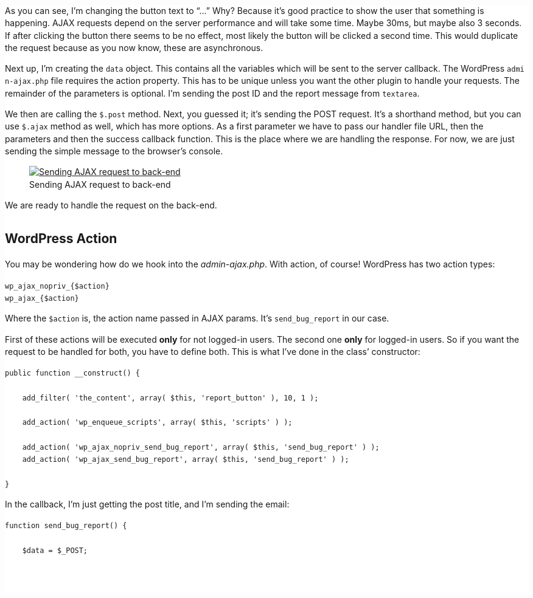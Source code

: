As you can see, I’m changing the button text to “…” Why? Because it’s good practice to show the user that something is happening. AJAX requests depend on the server performance and will take some time. Maybe 30ms, but maybe also 3 seconds. If after clicking the button there seems to be no effect, most likely the button will be clicked a second time. This would duplicate the request because as you now know, these are asynchronous.

Next up, I’m creating the `data` object. This contains all the variables which will be sent to the server callback. The WordPress `admin-ajax.php` file requires the action property. This has to be unique unless you want the other plugin to handle your requests. The remainder of the parameters is optional. I’m sending the post ID and the report message from `textarea`.

We then are calling the `$.post` method. Next, you guessed it; it’s sending the POST request. It’s a shorthand method, but you can use `$.ajax` method as well, which has more options. As a first parameter we have to pass our handler file URL, then the parameters and then the success callback function. This is the place where we are handling the response. For now, we are just sending the simple message to the browser’s console.

<figure><a href="https://archive.smashing.media/assets/344dbf88-fdf9-42bb-adb4-46f01eedd629/e4dc8df7-9c37-45ee-830f-d1e8a3779e9c/implementing-ajax-in-wp-5.gif"><img loading="lazy" decoding="async" src="https://archive.smashing.media/assets/344dbf88-fdf9-42bb-adb4-46f01eedd629/e4dc8df7-9c37-45ee-830f-d1e8a3779e9c/implementing-ajax-in-wp-5.gif" width="558" height="439" alt="Sending AJAX request to back-end" /></a><figcaption>Sending AJAX request to back-end</figcaption></figure>

We are ready to handle the request on the back-end.

## WordPress Action

You may be wondering how do we hook into the *admin-ajax.php*. With action, of course! WordPress has two action types:

<pre><code class="language-javascript">wp_ajax_nopriv_{$action}
wp_ajax_{$action}
</code></pre>

Where the `$action` is, the action name passed in AJAX params. It’s `send_bug_report` in our case.

First of these actions will be executed **only** for not logged-in users. The second one **only** for logged-in users. So if you want the request to be handled for both, you have to define both. This is what I’ve done in the class’ constructor:

<div class="break-out">

 <pre><code class="language-javascript">public function __construct() {

    add_filter( 'the_content', array( $this, 'report_button' ), 10, 1 );

    add_action( 'wp_enqueue_scripts', array( $this, 'scripts' ) );

    add_action( 'wp_ajax_nopriv_send_bug_report', array( $this, 'send_bug_report' ) );
    add_action( 'wp_ajax_send_bug_report', array( $this, 'send_bug_report' ) );

}
</code></pre>
</div>

In the callback, I’m just getting the post title, and I’m sending the email:

<div class="break-out">

 <pre><code class="language-javascript">function send_bug_report() {

    $data = $_POST;
